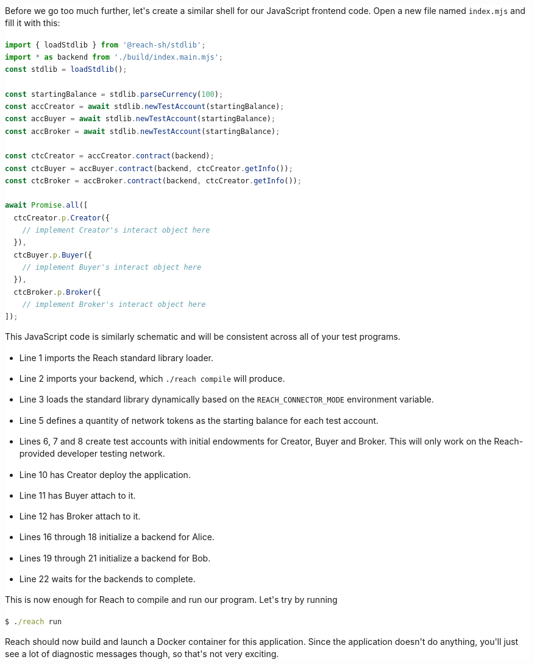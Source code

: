 Before we go too much further, let's create a similar shell for our JavaScript frontend code.
Open a new file named `index.mjs` and fill it with this:

``` js
import { loadStdlib } from '@reach-sh/stdlib';
import * as backend from './build/index.main.mjs';
const stdlib = loadStdlib();

const startingBalance = stdlib.parseCurrency(100);
const accCreator = await stdlib.newTestAccount(startingBalance);
const accBuyer = await stdlib.newTestAccount(startingBalance);
const accBroker = await stdlib.newTestAccount(startingBalance);

const ctcCreator = accCreator.contract(backend);
const ctcBuyer = accBuyer.contract(backend, ctcCreator.getInfo());
const ctcBroker = accBroker.contract(backend, ctcCreator.getInfo());

await Promise.all([
  ctcCreator.p.Creator({
    // implement Creator's interact object here
  }),
  ctcBuyer.p.Buyer({
    // implement Buyer's interact object here
  }),
  ctcBroker.p.Broker({
    // implement Broker's interact object here
]);
```
  
This JavaScript code is similarly schematic and will be consistent across all of your test programs.

+ Line 1 imports the Reach standard library loader.
+ Line 2 imports your backend, which `./reach compile` will produce.
+ Line 3 loads the standard library dynamically based on the `REACH_CONNECTOR_MODE` environment variable.
+ Line 5 defines a quantity of network tokens as the starting balance for each test account.
+ Lines 6, 7 and 8 create test accounts with initial endowments for Creator, Buyer and Broker.
This will only work on the Reach-provided developer testing network.
+ Line 10 has Creator deploy the application.

+ Line 11 has Buyer attach to it.
+ Line 12 has Broker attach to it.
+ Lines 16 through 18 initialize a backend for Alice.
+ Lines 19 through 21 initialize a backend for Bob.
+ Line 22 waits for the backends to complete.

This is now enough for Reach to compile and run our program. Let's try by running

```cmd
$ ./reach run
```

Reach should now build and launch a Docker container for this application.
Since the application doesn't do anything, you'll just see a lot of diagnostic messages though, so that's not very exciting.
